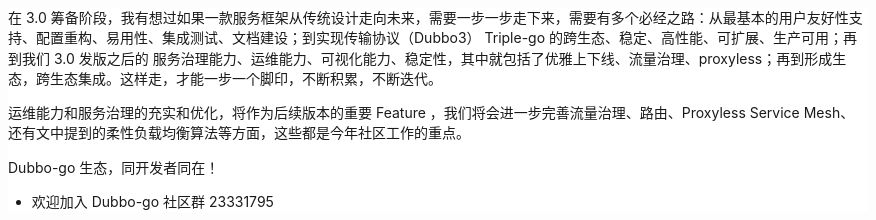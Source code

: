 在 3.0 筹备阶段，我有想过如果一款服务框架从传统设计走向未来，需要一步一步走下来，需要有多个必经之路：从最基本的用户友好性支持、配置重构、易用性、集成测试、文档建设；到实现传输协议（Dubbo3） Triple-go 的跨生态、稳定、高性能、可扩展、生产可用；再到我们 3.0 发版之后的 服务治理能力、运维能力、可视化能力、稳定性，其中就包括了优雅上下线、流量治理、proxyless；再到形成生态，跨生态集成。这样走，才能一步一个脚印，不断积累，不断迭代。


运维能力和服务治理的充实和优化，将作为后续版本的重要 Feature ，我们将会进一步完善流量治理、路由、Proxyless Service Mesh、还有文中提到的柔性负载均衡算法等方面，这些都是今年社区工作的重点。


Dubbo-go 生态，同开发者同在！


- 欢迎加入
Dubbo-go 社区群 23331795
